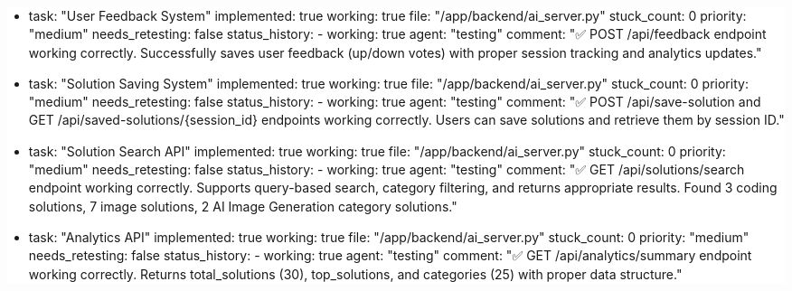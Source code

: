  - task: "User Feedback System"
    implemented: true
    working: true
    file: "/app/backend/ai_server.py"
    stuck_count: 0
    priority: "medium"
    needs_retesting: false
    status_history:
        - working: true
          agent: "testing"
          comment: "✅ POST /api/feedback endpoint working correctly. Successfully saves user feedback (up/down votes) with proper session tracking and analytics updates."

  - task: "Solution Saving System"
    implemented: true
    working: true
    file: "/app/backend/ai_server.py"
    stuck_count: 0
    priority: "medium"
    needs_retesting: false
    status_history:
        - working: true
          agent: "testing"
          comment: "✅ POST /api/save-solution and GET /api/saved-solutions/{session_id} endpoints working correctly. Users can save solutions and retrieve them by session ID."

  - task: "Solution Search API"
    implemented: true
    working: true
    file: "/app/backend/ai_server.py"
    stuck_count: 0
    priority: "medium"
    needs_retesting: false
    status_history:
        - working: true
          agent: "testing"
          comment: "✅ GET /api/solutions/search endpoint working correctly. Supports query-based search, category filtering, and returns appropriate results. Found 3 coding solutions, 7 image solutions, 2 AI Image Generation category solutions."

  - task: "Analytics API"
    implemented: true
    working: true
    file: "/app/backend/ai_server.py"
    stuck_count: 0
    priority: "medium"
    needs_retesting: false
    status_history:
        - working: true
          agent: "testing"
          comment: "✅ GET /api/analytics/summary endpoint working correctly. Returns total_solutions (30), top_solutions, and categories (25) with proper data structure."
